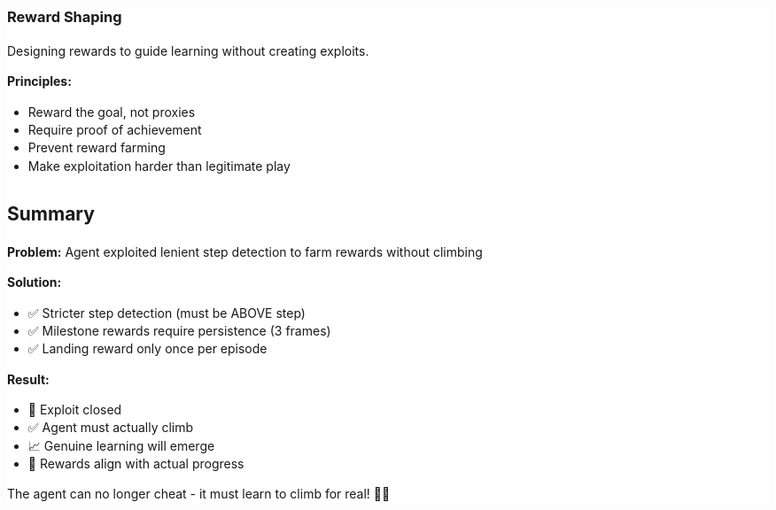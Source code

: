 ### Reward Shaping
Designing rewards to guide learning without creating exploits.

**Principles:**
- Reward the goal, not proxies
- Require proof of achievement
- Prevent reward farming
- Make exploitation harder than legitimate play

## Summary

**Problem:** Agent exploited lenient step detection to farm rewards without climbing

**Solution:**
- ✅ Stricter step detection (must be ABOVE step)
- ✅ Milestone rewards require persistence (3 frames)
- ✅ Landing reward only once per episode

**Result:**
- 🚫 Exploit closed
- ✅ Agent must actually climb
- 📈 Genuine learning will emerge
- 🎯 Rewards align with actual progress

The agent can no longer cheat - it must learn to climb for real! 🧗‍♂️
